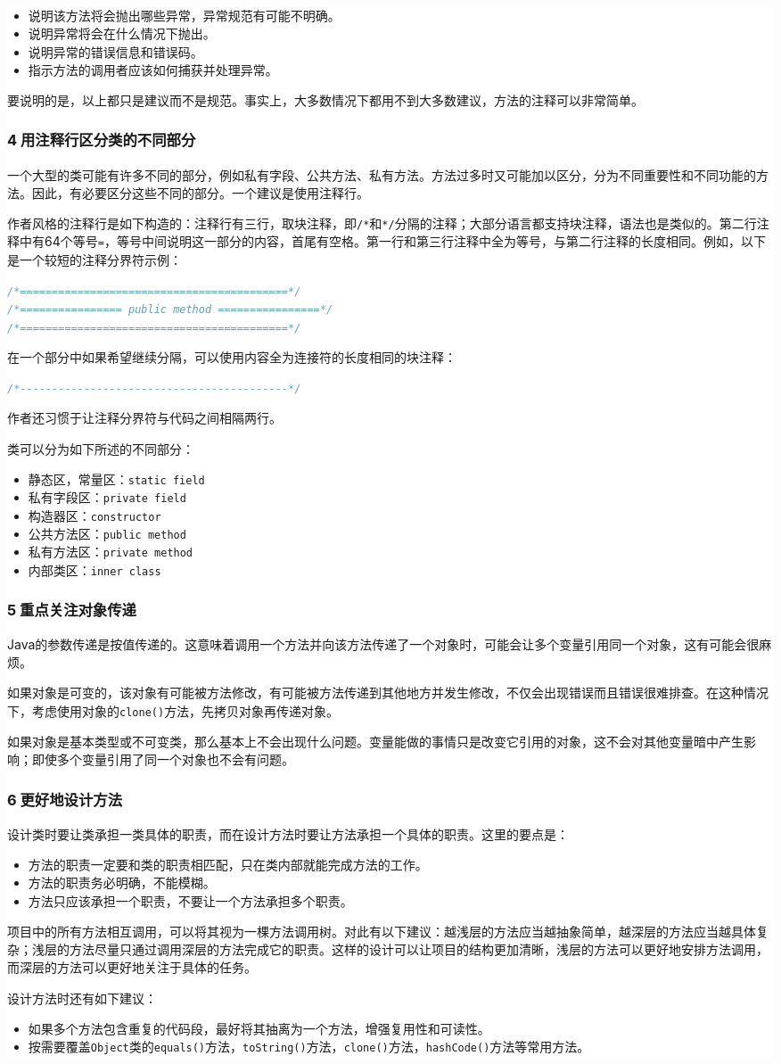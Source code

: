 - 说明该方法将会抛出哪些异常，异常规范有可能不明确。
- 说明异常将会在什么情况下抛出。
- 说明异常的错误信息和错误码。
- 指示方法的调用者应该如何捕获并处理异常。

要说明的是，以上都只是建议而不是规范。事实上，大多数情况下都用不到大多数建议，方法的注释可以非常简单。

### 4  用注释行区分类的不同部分

一个大型的类可能有许多不同的部分，例如私有字段、公共方法、私有方法。方法过多时又可能加以区分，分为不同重要性和不同功能的方法。因此，有必要区分这些不同的部分。一个建议是使用注释行。

作者风格的注释行是如下构造的：注释行有三行，取块注释，即`/*`和`*/`分隔的注释；大部分语言都支持块注释，语法也是类似的。第二行注释中有64个等号`=`，等号中间说明这一部分的内容，首尾有空格。第一行和第三行注释中全为等号，与第二行注释的长度相同。例如，以下是一个较短的注释分界符示例：

```java
/*==========================================*/
/*================ public method ================*/
/*==========================================*/
```

在一个部分中如果希望继续分隔，可以使用内容全为连接符的长度相同的块注释：

```java
/*------------------------------------------*/
```

作者还习惯于让注释分界符与代码之间相隔两行。

类可以分为如下所述的不同部分：

- 静态区，常量区：`static field`
- 私有字段区：`private field`
- 构造器区：`constructor`
- 公共方法区：`public method`
- 私有方法区：`private method`
- 内部类区：`inner class`

### 5  重点关注对象传递

Java的参数传递是按值传递的。这意味着调用一个方法并向该方法传递了一个对象时，可能会让多个变量引用同一个对象，这有可能会很麻烦。

如果对象是可变的，该对象有可能被方法修改，有可能被方法传递到其他地方并发生修改，不仅会出现错误而且错误很难排查。在这种情况下，考虑使用对象的`clone()`方法，先拷贝对象再传递对象。

如果对象是基本类型或不可变类，那么基本上不会出现什么问题。变量能做的事情只是改变它引用的对象，这不会对其他变量暗中产生影响；即使多个变量引用了同一个对象也不会有问题。

### 6  更好地设计方法

设计类时要让类承担一类具体的职责，而在设计方法时要让方法承担一个具体的职责。这里的要点是：

- 方法的职责一定要和类的职责相匹配，只在类内部就能完成方法的工作。
- 方法的职责务必明确，不能模糊。
- 方法只应该承担一个职责，不要让一个方法承担多个职责。

项目中的所有方法相互调用，可以将其视为一棵方法调用树。对此有以下建议：越浅层的方法应当越抽象简单，越深层的方法应当越具体复杂；浅层的方法尽量只通过调用深层的方法完成它的职责。这样的设计可以让项目的结构更加清晰，浅层的方法可以更好地安排方法调用，而深层的方法可以更好地关注于具体的任务。

设计方法时还有如下建议：

- 如果多个方法包含重复的代码段，最好将其抽离为一个方法，增强复用性和可读性。
- 按需要覆盖`Object`类的`equals()`方法，`toString()`方法，`clone()`方法，`hashCode()`方法等常用方法。

